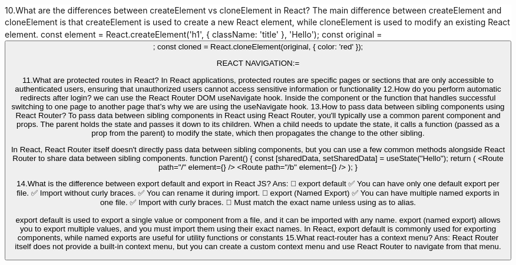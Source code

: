 10.What are the differences between createElement vs cloneElement in React?
The main difference between createElement and cloneElement is that createElement is used to create a new React element, while cloneElement is used to modify an existing React element.
const element = React.createElement('h1', { className: 'title' }, 'Hello');
const original = <Button color="blue" />;
const cloned = React.cloneElement(original, { color: 'red' });










REACT NAVIGATION:=

11.What are protected routes in React?
In React applications, protected routes are specific pages or sections that are only accessible to authenticated users, ensuring that unauthorized users cannot access sensitive information or functionality
12.How do you perform automatic redirects after login?
we can use the React Router DOM useNavigate hook. Inside the component or the function that handles successful switching to one page to another page that’s why we are using the useNavigate hook. 
13.How to pass data between sibling components using React Router?
To pass data between sibling components in React using React Router, you'll typically use a common parent component and props. The parent holds the state and passes it down to its children. When a child needs to update the state, it calls a function (passed as a prop from the parent) to modify the state, which then propagates the change to the other sibling. 

In React, React Router itself doesn't directly pass data between sibling components, but you can use a few common methods alongside React Router to share data between sibling components.
function Parent() {
  const [sharedData, setSharedData] = useState("Hello");
  return (
    <BrowserRouter>
      <Routes>
        <Route path="/" element={<SiblingA setData={setSharedData} />} />
        <Route path="/b" element={<SiblingB data={sharedData} />} />
      </Routes>
    </BrowserRouter>
  );
}

14.What is the difference between export default and export in React JS?
Ans:
🔹 export default
✅ You can have only one default export per file.
✅ Import without curly braces.
✅ You can rename it during import.
🔹 export (Named Export)
✅ You can have multiple named exports in one file.
✅ Import with curly braces.
🚫 Must match the exact name unless using as to alias.

export default is used to export a single value or component from a file, and it can be imported with any name. export (named export) allows you to export multiple values, and you must import them using their exact names. In React, export default is commonly used for exporting components, while named exports are useful for utility functions or constants
15.What react-router has a context menu?
Ans:
React Router itself does not provide a built-in context menu, but you can create a custom context menu and use React Router to navigate from that menu.
